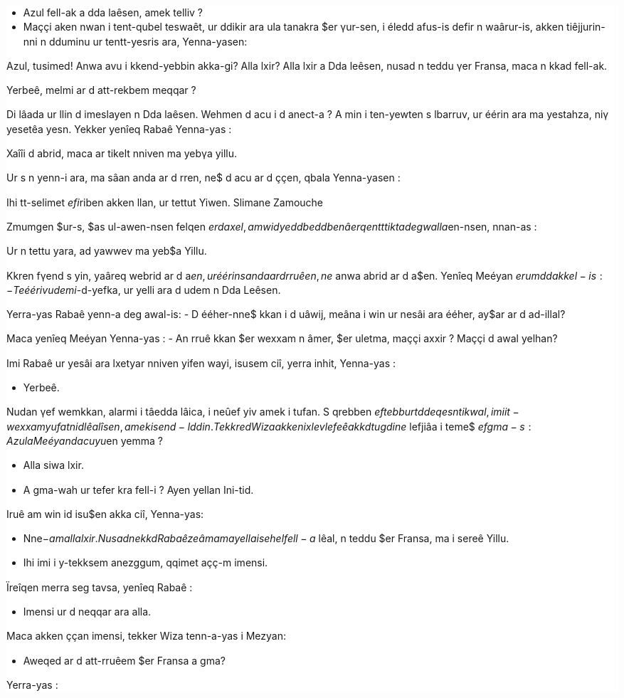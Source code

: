 - Azul fell-ak a dda laêsen, amek telliv ?
- Maççi aken nwan i tent-qubel teswaêt, ur ddikir ara ula tanakra $er γur-sen, i éledd afus-is defir n waârur-is, akken tiêjjurin-nni n dduminu ur tentt-yesris ara, Yenna-yasen:

Azul, tusimed! Anwa avu i kkend-yebbin akka-gi? Alla lxir? Alla lxir a Dda leêsen, nusad n teddu γer Fransa, maca n kkad fell-ak.

Yerbeê, melmi ar d att-rekbem meqqar ?

Di lâada ur llin d imeslayen n Dda laêsen. Wehmen d acu i d anect-a ? A min i ten-yewten s lbarruv, ur éérin ara ma yestahza, niγ yesetêa yesn. Yekker yenîeq Rabaê Yenna-yas :

Xaîîi d abrid, maca ar tikelt nniven ma yebγa yillu.

Ur s n yenn-i ara, ma sâan anda ar d rren, ne$ d acu ar d ççen, qbala Yenna-yasen :

Ihi tt-selimet $ef i$riben akken llan, ur tettut Yiwen.
Slimane Zamouche

Zmumgen $ur-s, $as ul-awen-nsen felqen $er daxel, am wid yeddbeddben âerqentt tikta deg walla$en-nsen, nnan-as :

Ur n tettu yara, ad yawwev ma yeb$a Yillu.

Kkren fγend s yin, yaâreq webrid ar d a$en, ur éérin s anda ar d rruêen, ne$ anwa abrid ar d a$en. Yenîeq Meéyan $er umddakkel-is: - Teéériv udem i$-d-yefka, ur yelli ara d udem n Dda Leêsen.

Yerra-yas Rabaê yenn-a deg awal-is: - D ééher-nne$ kkan i d uâwij, meâna i win ur nesâi ara ééher, ay$ar ar d ad-illal?

Maca yenîeq Meéyan Yenna-yas : - An rruê kkan $er wexxam n âmer, $er uletma, maççi axxir ? Maççi d awal yelhan?

Imi Rabaê ur yesâi ara lxetyar nniven yifen wayi, isusem ciî, yerra inhit, Yenna-yas :

- Yerbeê.

Nudan γef wemkkan, alarmi i tâedda lâica, i neûef yiv amek i tufan. S qrebben $ef tebburt ddeqes n tikwal, imi it-wexxam yufatnid lêal îsen, amek i send-lddin. Tekkred Wiza akken ixlev lefeê akk d tugdi ne$ lefjiâa i teme$ $ef gma-s : Azul a Meéyan d acu yu$en yemma ?

- Alla siwa lxir.

- A gma-wah ur tefer kra fell-i ? Ayen yellan Ini-tid.

Iruê am win id isu$en akka ciî, Yenna-yas:

- Nne$-am alla lxir. Nusad nekk d Rabaê zeâma ma yella i sehel fell-a$ lêal, n teddu $er Fransa, ma i sereê Yillu.

- Ihi imi i y-tekksem anezggum, qqimet açç-m imensi.

Ïreîqen merra seg tavsa, yenîeq Rabaê :

- Imensi ur d neqqar ara alla.

Maca akken ççan imensi, tekker Wiza tenn-a-yas i Mezyan:

- Aweqed ar d att-rruêem $er Fransa a gma?

Yerra-yas :
